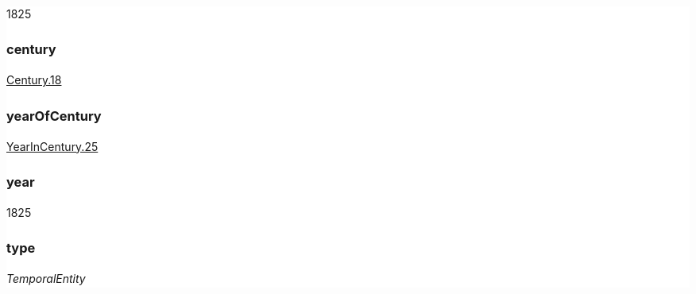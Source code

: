 
1825

### century


[Century.18](#Century.18)

### yearOfCentury


[YearInCentury.25](#YearInCentury.25)

### year


1825

### type


*TemporalEntity*